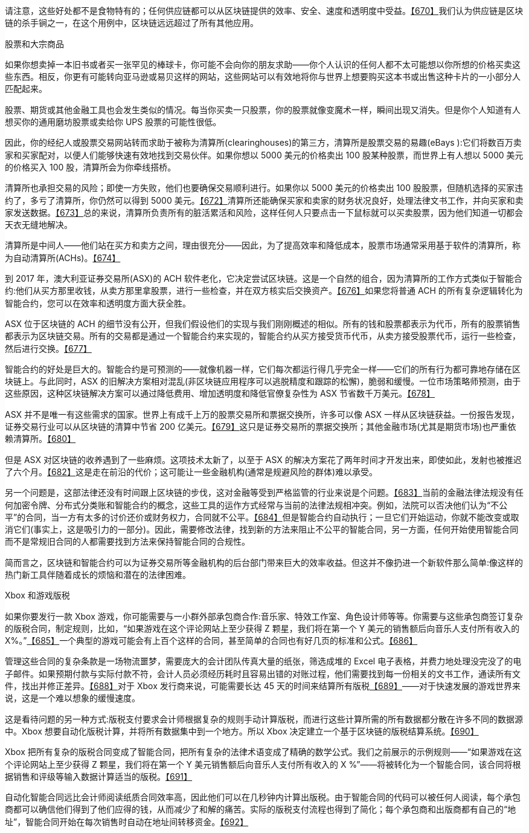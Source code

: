 请注意，这些好处都不是食物特有的；任何供应链都可以从区块链提供的效率、安全、速度和透明度中受益。[【670】](part0040.xhtml#a637)我们认为供应链是区块链的杀手锏之一，在这个用例中，区块链远远超过了所有其他应用。

股票和大宗商品

如果你想卖掉一本旧书或者买一张罕见的棒球卡，你可能不会向你的朋友求助——你个人认识的任何人都不太可能想以你所想的价格买卖这些东西。相反，你更有可能转向亚马逊或易贝这样的网站，这些网站可以有效地将你与世界上想要购买这本书或出售这种卡片的一小部分人匹配起来。

股票、期货或其他金融工具也会发生类似的情况。每当你买卖一只股票，你的股票就像变魔术一样，瞬间出现又消失。但是你个人知道有人想买你的通用磨坊股票或卖给你 UPS 股票的可能性很低。

因此，你的经纪人或股票交易网站转而求助于被称为清算所(clearinghouses)的第三方，清算所是股票交易的易趣(eBays ):它们将数百万卖家和买家配对，以便人们能够快速有效地找到交易伙伴。如果你想以 5000 美元的价格卖出 100 股某种股票，而世界上有人想以 5000 美元的价格买入 100 股，清算所会为你牵线搭桥。

清算所也承担交易的风险；即使一方失败，他们也要确保交易顺利进行。如果你以 5000 美元的价格卖出 100 股股票，但随机选择的买家违约了，多亏了清算所，你仍然可以得到 5000 美元。[【672】](part0040.xhtml#a49G)清算所还能确保买家和卖家的财务状况良好，处理法律文书工作，并向买家和卖家发送数据。[【673】](part0040.xhtml#a49H)总的来说，清算所负责所有的脏活累活和风险，这样任何人只要点击一下鼠标就可以买卖股票，因为他们知道一切都会天衣无缝地解决。

清算所是中间人——他们站在买方和卖方之间，理由很充分——因此，为了提高效率和降低成本，股票市场通常采用基于软件的清算所，称为自动清算所(ACHs)。[【674】](part0040.xhtml#a4HP)

到 2017 年，澳大利亚证券交易所(ASX)的 ACH 软件老化，它决定尝试区块链。这是一个自然的组合，因为清算所的工作方式类似于智能合约:他们从买方那里收钱，从卖方那里拿股票，进行一些检查，并在双方核实后交换资产。[【676】](part0040.xhtml#a72H)如果您将普通 ACH 的所有复杂逻辑转化为智能合约，您可以在效率和透明度方面大获全胜。

ASX 位于区块链的 ACH 的细节没有公开，但我们假设他们的实现与我们刚刚概述的相似。所有的钱和股票都表示为代币，所有的股票销售都表示为区块链交易。所有的交易都是通过一个智能合约来实现的，智能合约从买方接受货币代币，从卖方接受股票代币，运行一些检查，然后进行交换。[【677】](part0040.xhtml#a450)

智能合约的好处是巨大的。智能合约是可预测的——就像机器一样，它们每次都运行得几乎完全一样——它们的所有行为都可靠地存储在区块链上。与此同时，ASX 的旧解决方案相对混乱(非区块链应用程序可以逃脱精度和跟踪的松懈)，脆弱和缓慢。一位市场策略师预测，由于这些原因，这种区块链解决方案可以通过降低费用、增加透明度和降低官僚复杂性为 ASX 节省数千万美元。[【678】](part0040.xhtml#a43C)

ASX 并不是唯一有这些需求的国家。世界上有成千上万的股票交易所和票据交换所，许多可以像 ASX 一样从区块链获益。一份报告发现，证券交易行业可以从区块链的清算中节省 200 亿美元。[【679】](part0040.xhtml#a78J)这只是证券交易所的票据交换所；其他金融市场(尤其是期货市场)也严重依赖清算所。[【680】](part0040.xhtml#a78K)

但是 ASX 对区块链的收养遇到了一些麻烦。这项技术太新了，以至于 ASX 的解决方案花了两年时间才开发出来，即使如此，发射也被推迟了六个月。[【682】](part0040.xhtml#a612)这是走在前沿的代价；这可能让一些金融机构(通常是规避风险的群体)难以承受。

另一个问题是，这部法律还没有时间跟上区块链的步伐，这对金融等受到严格监管的行业来说是个问题。[【683】](part0040.xhtml#a49T)当前的金融法律法规没有任何加密令牌、分布式分类账和智能合约的概念，这些工具的运作方式经常与当前的法律法规相冲突。例如，法院可以否决他们认为“不公平”的合同，当一方有太多的讨价还价或财务权力，合同就不公平。[【684】](part0040.xhtml#a49U)但是智能合约自动执行；一旦它们开始运动，你就不能改变或取消它们(事实上，这是吸引力的一部分)。因此，需要修改法律，找到新的方法来阻止不公平的智能合同，另一方面，任何开始使用智能合同而不是常规旧合同的人都需要找到方法来保持智能合同的合规性。

简而言之，区块链和智能合约可以为证券交易所等金融机构的后台部门带来巨大的效率收益。但这并不像扔进一个新软件那么简单:像这样的热门新工具伴随着成长的烦恼和潜在的法律困难。

Xbox 和游戏版税

如果你要发行一款 Xbox 游戏，你可能需要与一小群外部承包商合作:音乐家、特效工作室、角色设计师等等。你需要与这些承包商签订复杂的版税合同，制定规则，比如，“如果游戏在这个评论网站上至少获得 Z 颗星，我们将在第一个 Y 美元的销售额后向音乐人支付所有收入的 X%。”[【685】](part0040.xhtml#a5TE)一个典型的游戏可能会有上百个这样的合同，甚至简单的合同也有好几页的标准和公式。[【686】](part0040.xhtml#a5TF)

管理这些合同的复杂条款是一场物流噩梦，需要庞大的会计团队传真大量的纸张，筛选成堆的 Excel 电子表格，并费力地处理没完没了的电子邮件。如果预期付款与实际付款不符，会计人员必须经历耗时且容易出错的对账过程，他们需要找到每一份相关的文书工作，通读所有文件，找出并修正差异。[【688】](part0040.xhtml#a60G)对于 Xbox 发行商来说，可能需要长达 45 天的时间来结算所有版税[【689】](part0040.xhtml#a60H)——对于快速发展的游戏世界来说，这是一个难以想象的缓慢速度。

这是看待问题的另一种方式:版税支付要求会计师根据复杂的规则手动计算版税，而进行这些计算所需的所有数据都分散在许多不同的数据源中。Xbox 想要自动化版税计算，并将所有数据集中到一个地方。所以 Xbox 决定建立一个基于区块链的版税结算系统。[【690】](part0040.xhtml#a536)

Xbox 把所有复杂的版税合同变成了智能合同，把所有复杂的法律术语变成了精确的数学公式。我们之前展示的示例规则——“如果游戏在这个评论网站上至少获得 Z 颗星，我们将在第一个 Y 美元销售额后向音乐人支付所有收入的 X %”——将被转化为一个智能合同，该合同将根据销售和评级等输入数据计算适当的版税。[【691】](part0040.xhtml#a6UU)

自动化智能合同远比会计师阅读纸质合同效率高，因此他们可以在几秒钟内计算出版税。由于智能合同的代码可以被任何人阅读，每个承包商都可以确信他们得到了他们应得的钱，从而减少了和解的痛苦。实际的版税支付流程也得到了简化；每个承包商和出版商都有自己的“地址”，智能合同开始在每次销售时自动在地址间转移资金。[【692】](part0040.xhtml#a5ZH)
